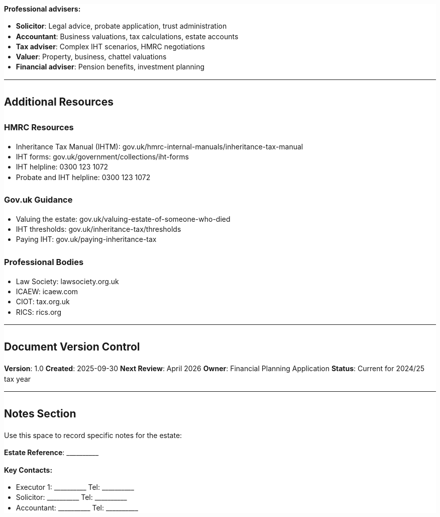 **Professional advisers:**
- **Solicitor**: Legal advice, probate application, trust administration
- **Accountant**: Business valuations, tax calculations, estate accounts
- **Tax adviser**: Complex IHT scenarios, HMRC negotiations
- **Valuer**: Property, business, chattel valuations
- **Financial adviser**: Pension benefits, investment planning

---

## Additional Resources

### HMRC Resources
- Inheritance Tax Manual (IHTM): gov.uk/hmrc-internal-manuals/inheritance-tax-manual
- IHT forms: gov.uk/government/collections/iht-forms
- IHT helpline: 0300 123 1072
- Probate and IHT helpline: 0300 123 1072

### Gov.uk Guidance
- Valuing the estate: gov.uk/valuing-estate-of-someone-who-died
- IHT thresholds: gov.uk/inheritance-tax/thresholds
- Paying IHT: gov.uk/paying-inheritance-tax

### Professional Bodies
- Law Society: lawsociety.org.uk
- ICAEW: icaew.com
- CIOT: tax.org.uk
- RICS: rics.org

---

## Document Version Control

**Version**: 1.0
**Created**: 2025-09-30
**Next Review**: April 2026
**Owner**: Financial Planning Application
**Status**: Current for 2024/25 tax year

---

## Notes Section

Use this space to record specific notes for the estate:

**Estate Reference**: __________

**Key Contacts:**
- Executor 1: __________ Tel: __________
- Solicitor: __________ Tel: __________
- Accountant: __________ Tel: __________
